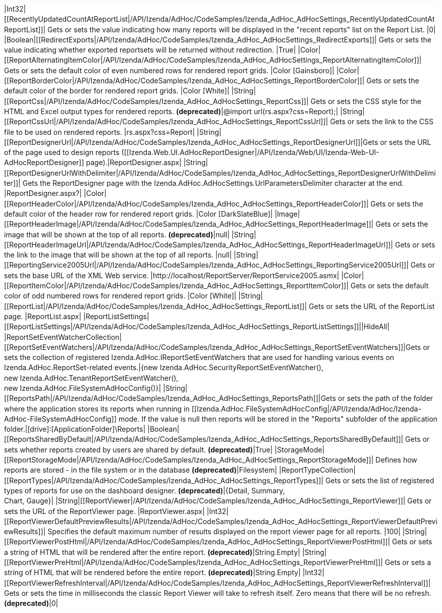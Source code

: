 |Int32|[[RecentlyUpdatedCountAtReportList|/API/Izenda/AdHoc/CodeSamples/Izenda_AdHoc_AdHocSettings_RecentlyUpdatedCountAtReportList]]| Gets or sets the value indicating how many reports will be displayed in the "recent reports" list on the Report List. |0|
|Boolean|[[RedirectExports|/API/Izenda/AdHoc/CodeSamples/Izenda_AdHoc_AdHocSettings_RedirectExports]]| Gets or sets the value indicating whether exported reportsets will be returned without redirection. |True|
|Color|[[ReportAlternatingItemColor|/API/Izenda/AdHoc/CodeSamples/Izenda_AdHoc_AdHocSettings_ReportAlternatingItemColor]]| Gets or sets the default color of even numbered rows for rendered report grids. |Color [Gainsboro]|
|Color|[[ReportBorderColor|/API/Izenda/AdHoc/CodeSamples/Izenda_AdHoc_AdHocSettings_ReportBorderColor]]| Gets or sets the default color of the border for rendered report grids. |Color [White]|
|String|[[ReportCss|/API/Izenda/AdHoc/CodeSamples/Izenda_AdHoc_AdHocSettings_ReportCss]]| Gets or sets the CSS style for the HTML and Excel output types for rendered reports. **(deprecated)**|@import url(rs.aspx?css=Report);|
|String|[[ReportCssUrl|/API/Izenda/AdHoc/CodeSamples/Izenda_AdHoc_AdHocSettings_ReportCssUrl]]| Gets or sets the link to the CSS file to be used on rendered reports. |rs.aspx?css=Report|
|String|[[ReportDesignerUrl|/API/Izenda/AdHoc/CodeSamples/Izenda_AdHoc_AdHocSettings_ReportDesignerUrl]]|Gets or sets the URL of the page used to design reports ([[Izenda.Web.UI.AdHocReportDesigner|/API/Izenda/Web/UI/Izenda-Web-UI-AdHocReportDesigner]] page).|ReportDesigner.aspx|
|String|[[ReportDesignerUrlWithDelimiter|/API/Izenda/AdHoc/CodeSamples/Izenda_AdHoc_AdHocSettings_ReportDesignerUrlWithDelimiter]]| Gets the ReportDesigner page with the Izenda.AdHoc.AdHocSettings.UrlParametersDelimiter character at the end. |ReportDesigner.aspx?|
|Color|[[ReportHeaderColor|/API/Izenda/AdHoc/CodeSamples/Izenda_AdHoc_AdHocSettings_ReportHeaderColor]]| Gets or sets the default color of the header row for rendered report grids. |Color [DarkSlateBlue]|
|Image|[[ReportHeaderImage|/API/Izenda/AdHoc/CodeSamples/Izenda_AdHoc_AdHocSettings_ReportHeaderImage]]| Gets or sets the image that will be shown at the top of all reports. **(deprecated)**|null|
|String|[[ReportHeaderImageUrl|/API/Izenda/AdHoc/CodeSamples/Izenda_AdHoc_AdHocSettings_ReportHeaderImageUrl]]| Gets or sets the link to the image that will be shown at the top of all reports. |null|
|String|[[ReportingService2005Url|/API/Izenda/AdHoc/CodeSamples/Izenda_AdHoc_AdHocSettings_ReportingService2005Url]]| Gets or sets the base URL of the XML Web service. |http://localhost/ReportServer/ReportService2005.asmx|
|Color|[[ReportItemColor|/API/Izenda/AdHoc/CodeSamples/Izenda_AdHoc_AdHocSettings_ReportItemColor]]| Gets or sets the default color of odd numbered rows for rendered report grids. |Color [White]|
|String|[[ReportList|/API/Izenda/AdHoc/CodeSamples/Izenda_AdHoc_AdHocSettings_ReportList]]| Gets or sets the URL of the ReportList page. |ReportList.aspx|
|ReportListSettings|[[ReportListSettings|/API/Izenda/AdHoc/CodeSamples/Izenda_AdHoc_AdHocSettings_ReportListSettings]]||HideAll|
|ReportSetEventWatcherCollection|[[ReportSetEventWatchers|/API/Izenda/AdHoc/CodeSamples/Izenda_AdHoc_AdHocSettings_ReportSetEventWatchers]]|Gets or sets the collection of registered Izenda.AdHoc.IReportSetEventWatchers that are used for handling various events on Izenda.AdHoc.ReportSet-related events.|{new Izenda.AdHoc.SecurityReportSetEventWatcher(),<br>new Izenda.AdHoc.TenantReportSetEventWatcher(),<br>new Izenda.AdHoc.FileSystemAdHocConfig()}|
|String|[[ReportsPath|/API/Izenda/AdHoc/CodeSamples/Izenda_AdHoc_AdHocSettings_ReportsPath]]|Gets or sets the path of the folder where the application stores its reports when running in [[Izenda.AdHoc.FileSystemAdHocConfig|/API/Izenda/AdHoc/Izenda-AdHoc-FileSystemAdHocConfig]] mode. If the value is null then reports will be stored in the "Reports" subfolder of the application folder.|[drive]:\[ApplicationFolder]\Reports|
|Boolean|[[ReportsSharedByDefault|/API/Izenda/AdHoc/CodeSamples/Izenda_AdHoc_AdHocSettings_ReportsSharedByDefault]]| Gets or sets whether reports created by users are shared by default. **(deprecated)**|True|
|StorageMode|[[ReportStorageMode|/API/Izenda/AdHoc/CodeSamples/Izenda_AdHoc_AdHocSettings_ReportStorageMode]]| Defines how reports are stored - in the file system or in the database **(deprecated)**|Filesystem|
|ReportTypeCollection|[[ReportTypes|/API/Izenda/AdHoc/CodeSamples/Izenda_AdHoc_AdHocSettings_ReportTypes]]| Gets or sets the list of registered types of reports for use on the dashboard designer. **(deprecated)**|{Detail, Summary,<br>Chart, Gauge}|
|String|[[ReportViewer|/API/Izenda/AdHoc/CodeSamples/Izenda_AdHoc_AdHocSettings_ReportViewer]]| Gets or sets the URL of the ReportViewer page. |ReportViewer.aspx|
|Int32|[[ReportViewerDefaultPreviewResults|/API/Izenda/AdHoc/CodeSamples/Izenda_AdHoc_AdHocSettings_ReportViewerDefaultPreviewResults]]| Specifies the default maximum number of results displayed on the report viewer page for all reports. |100|
|String|[[ReportViewerPostHtml|/API/Izenda/AdHoc/CodeSamples/Izenda_AdHoc_AdHocSettings_ReportViewerPostHtml]]| Gets or sets a string of HTML that will be rendered after the entire report. **(deprecated)**|String.Empty|
|String|[[ReportViewerPreHtml|/API/Izenda/AdHoc/CodeSamples/Izenda_AdHoc_AdHocSettings_ReportViewerPreHtml]]| Gets or sets a string of HTML that will be rendered before the entire report. **(deprecated)**|String.Empty|
|Int32|[[ReportViewerRefreshInterval|/API/Izenda/AdHoc/CodeSamples/Izenda_AdHoc_AdHocSettings_ReportViewerRefreshInterval]]| Gets or sets the time in milliseconds the classic Report Viewer will take to refresh itself. Zero means that there will be no refresh. **(deprecated)**|0|